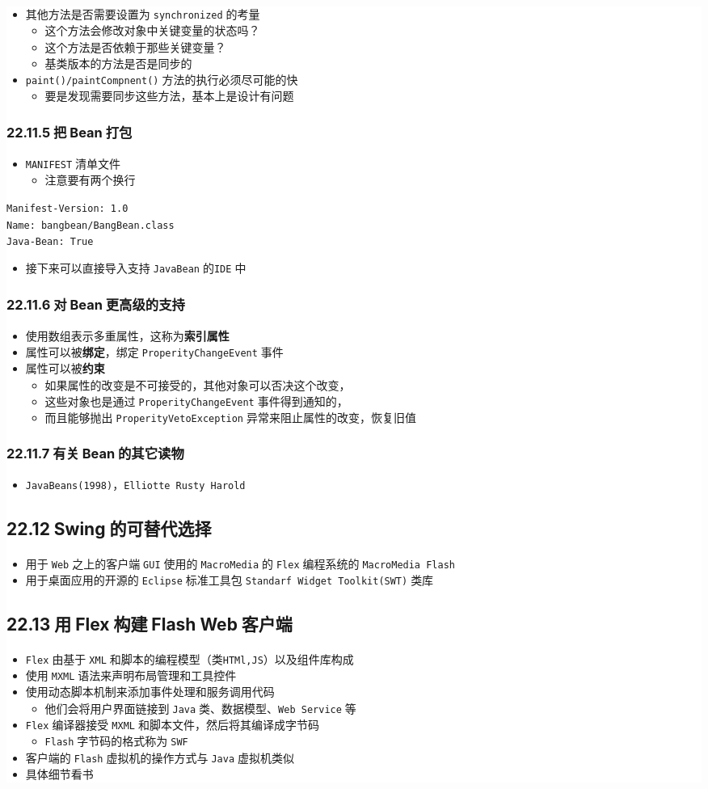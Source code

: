 + 其他方法是否需要设置为 `synchronized` 的考量
    + 这个方法会修改对象中关键变量的状态吗？
    + 这个方法是否依赖于那些关键变量？
    + 基类版本的方法是否是同步的
+ `paint()/paintCompnent()` 方法的执行必须尽可能的快
    + 要是发现需要同步这些方法，基本上是设计有问题



### 22.11.5 把 Bean 打包

+ `MANIFEST` 清单文件
    + 注意要有两个换行

```txt
Manifest-Version: 1.0
Name: bangbean/BangBean.class
Java-Bean: True


```

+ 接下来可以直接导入支持 `JavaBean` 的`IDE` 中



### 22.11.6 对 Bean 更高级的支持

+ 使用数组表示多重属性，这称为**索引属性**
+ 属性可以被**绑定**，绑定 `ProperityChangeEvent` 事件
+ 属性可以被**约束**
    + 如果属性的改变是不可接受的，其他对象可以否决这个改变，
    + 这些对象也是通过 `ProperityChangeEvent` 事件得到通知的，
    + 而且能够抛出 `ProperityVetoException` 异常来阻止属性的改变，恢复旧值



### 22.11.7 有关 Bean 的其它读物

+ `JavaBeans(1998)`，`Elliotte Rusty Harold`



## 22.12 Swing 的可替代选择

+ 用于 `Web` 之上的客户端 `GUI` 使用的 `MacroMedia` 的 `Flex` 编程系统的 `MacroMedia Flash`
+ 用于桌面应用的开源的 `Eclipse` 标准工具包 `Standarf Widget Toolkit(SWT)` 类库



## 22.13 用 Flex 构建 Flash Web 客户端

+ `Flex` 由基于 `XML` 和脚本的编程模型（类`HTMl,JS`）以及组件库构成
+ 使用 `MXML` 语法来声明布局管理和工具控件
+ 使用动态脚本机制来添加事件处理和服务调用代码
    + 他们会将用户界面链接到 `Java` 类、数据模型、`Web Service` 等
+ `Flex` 编译器接受 `MXML` 和脚本文件，然后将其编译成字节码
    + `Flash` 字节码的格式称为 `SWF`
+ 客户端的 `Flash` 虚拟机的操作方式与 `Java` 虚拟机类似
+ 具体细节看书
